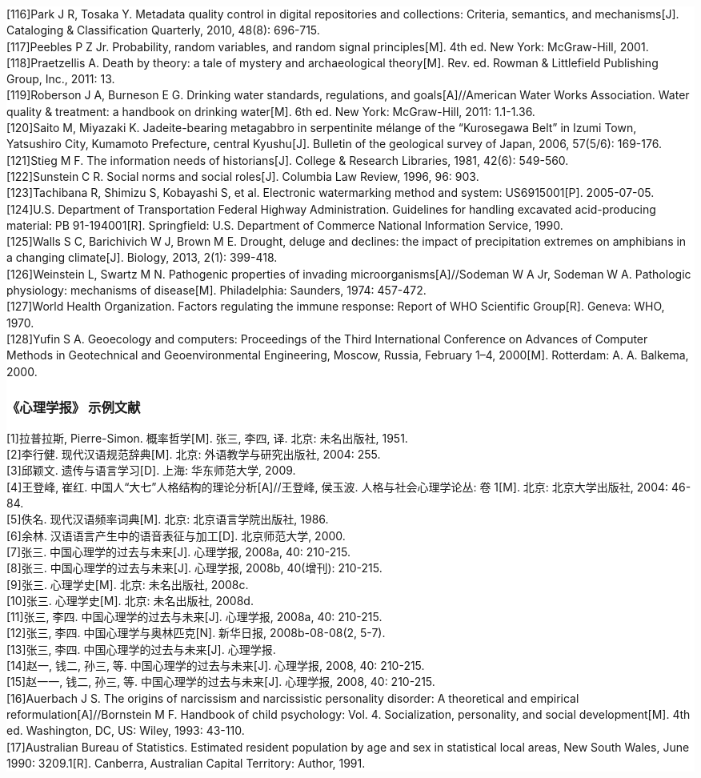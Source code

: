   <div class="csl-entry">[116]Park J R, Tosaka Y. Metadata quality control in digital repositories and collections: Criteria, semantics, and mechanisms[J]. Cataloging &#38; Classification Quarterly, 2010, 48(8): 696-715.</div>
  <div class="csl-entry">[117]Peebles P Z Jr. Probability, random variables, and random signal principles[M]. 4th ed. New York: McGraw-Hill, 2001.</div>
  <div class="csl-entry">[118]Praetzellis A. Death by theory: a tale of mystery and archaeological theory[M]. Rev. ed. Rowman &#38; Littlefield Publishing Group, Inc., 2011: 13.</div>
  <div class="csl-entry">[119]Roberson J A, Burneson E G. Drinking water standards, regulations, and goals[A]//American Water Works Association. Water quality &#38; treatment: a handbook on drinking water[M]. 6th ed. New York: McGraw-Hill, 2011: 1.1-1.36.</div>
  <div class="csl-entry">[120]Saito M, Miyazaki K. Jadeite-bearing metagabbro in serpentinite mélange of the “Kurosegawa Belt” in Izumi Town, Yatsushiro City, Kumamoto Prefecture, central Kyushu[J]. Bulletin of the geological survey of Japan, 2006, 57(5/6): 169-176.</div>
  <div class="csl-entry">[121]Stieg M F. The information needs of historians[J]. College &#38; Research Libraries, 1981, 42(6): 549-560.</div>
  <div class="csl-entry">[122]Sunstein C R. Social norms and social roles[J]. Columbia Law Review, 1996, 96: 903.</div>
  <div class="csl-entry">[123]Tachibana R, Shimizu S, Kobayashi S, et al. Electronic watermarking method and system: US6915001[P]. 2005-07-05.</div>
  <div class="csl-entry">[124]U.S. Department of Transportation Federal Highway Administration. Guidelines for handling excavated acid-producing material: PB 91-194001[R]. Springfield: U.S. Department of Commerce National Information Service, 1990.</div>
  <div class="csl-entry">[125]Walls S C, Barichivich W J, Brown M E. Drought, deluge and declines: the impact of precipitation extremes on amphibians in a changing climate[J]. Biology, 2013, 2(1): 399-418.</div>
  <div class="csl-entry">[126]Weinstein L, Swartz M N. Pathogenic properties of invading microorganisms[A]//Sodeman W A Jr, Sodeman W A. Pathologic physiology: mechanisms of disease[M]. Philadelphia: Saunders, 1974: 457-472.</div>
  <div class="csl-entry">[127]World Health Organization. Factors regulating the immune response: Report of WHO Scientific Group[R]. Geneva: WHO, 1970.</div>
  <div class="csl-entry">[128]Yufin S A. Geoecology and computers: Proceedings of the Third International Conference on Advances of Computer Methods in Geotechnical and Geoenvironmental Engineering, Moscow, Russia, February 1–4, 2000[M]. Rotterdam: A. A. Balkema, 2000.</div>
</div>



### 《心理学报》 示例文献



<div class="csl-bib-body maxoffset-0 second-field-align-false hangingindent-true">
  <div class="csl-entry">[1]拉普拉斯, Pierre-Simon. 概率哲学[M]. 张三, 李四, 译. 北京: 未名出版社, 1951.</div>
  <div class="csl-entry">[2]李行健. 现代汉语规范辞典[M]. 北京: 外语教学与研究出版社, 2004: 255.</div>
  <div class="csl-entry">[3]邱颖文. 遗传与语言学习[D]. 上海: 华东师范大学, 2009.</div>
  <div class="csl-entry">[4]王登峰, 崔红. 中国人“大七”人格结构的理论分析[A]//王登峰, 侯玉波. 人格与社会心理学论丛: 卷 1[M]. 北京: 北京大学出版社, 2004: 46-84.</div>
  <div class="csl-entry">[5]佚名. 现代汉语频率词典[M]. 北京: 北京语言学院出版社, 1986.</div>
  <div class="csl-entry">[6]余林. 汉语语言产生中的语音表征与加工[D]. 北京师范大学, 2000.</div>
  <div class="csl-entry">[7]张三. 中国心理学的过去与未来[J]. 心理学报, 2008a, 40: 210-215.</div>
  <div class="csl-entry">[8]张三. 中国心理学的过去与未来[J]. 心理学报, 2008b, 40(增刊): 210-215.</div>
  <div class="csl-entry">[9]张三. 心理学史[M]. 北京: 未名出版社, 2008c.</div>
  <div class="csl-entry">[10]张三. 心理学史[M]. 北京: 未名出版社, 2008d.</div>
  <div class="csl-entry">[11]张三, 李四. 中国心理学的过去与未来[J]. 心理学报, 2008a, 40: 210-215.</div>
  <div class="csl-entry">[12]张三, 李四. 中国心理学与奥林匹克[N]. 新华日报, 2008b-08-08(2, 5-7).</div>
  <div class="csl-entry">[13]张三, 李四. 中国心理学的过去与未来[J]. 心理学报.</div>
  <div class="csl-entry">[14]赵一, 钱二, 孙三, 等. 中国心理学的过去与未来[J]. 心理学报, 2008, 40: 210-215.</div>
  <div class="csl-entry">[15]赵一一, 钱二, 孙三, 等. 中国心理学的过去与未来[J]. 心理学报, 2008, 40: 210-215.</div>
  <div class="csl-entry">[16]Auerbach J S. The origins of narcissism and narcissistic personality disorder: A theoretical and empirical reformulation[A]//Bornstein M F. Handbook of child psychology: Vol. 4. Socialization, personality, and social development[M]. 4th ed. Washington, DC, US: Wiley, 1993: 43-110.</div>
  <div class="csl-entry">[17]Australian Bureau of Statistics. Estimated resident population by age and sex in statistical local areas, New South Wales, June 1990: 3209.1[R]. Canberra, Australian Capital Territory: Author, 1991.</div>